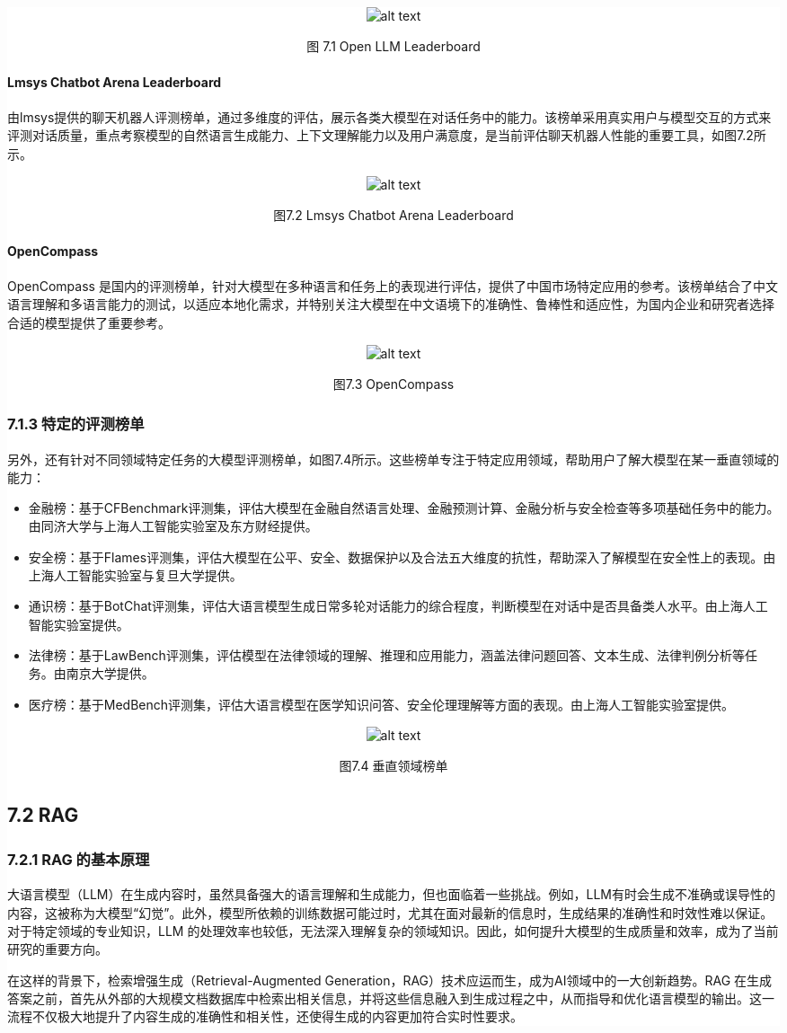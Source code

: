 <div align='center'>
    <img src="https://raw.githubusercontent.com/datawhalechina/happy-llm/main/docs/images/7-images/7-1-Open%20LLM%20Leaderboard.png" alt="alt text" width="90%">
    <p>图 7.1 Open LLM Leaderboard</p>
</div>

#### Lmsys Chatbot Arena Leaderboard

由lmsys提供的聊天机器人评测榜单，通过多维度的评估，展示各类大模型在对话任务中的能力。该榜单采用真实用户与模型交互的方式来评测对话质量，重点考察模型的自然语言生成能力、上下文理解能力以及用户满意度，是当前评估聊天机器人性能的重要工具，如图7.2所示。

<div align='center'>
    <img src="https://raw.githubusercontent.com/datawhalechina/happy-llm/main/docs/images/7-images/7-1-lmsys%20Chatbot%20Arena%20Leaderboard.png" alt="alt text" width="90%">
    <p>图7.2 Lmsys Chatbot Arena Leaderboard</p>
</div>

#### OpenCompass

OpenCompass 是国内的评测榜单，针对大模型在多种语言和任务上的表现进行评估，提供了中国市场特定应用的参考。该榜单结合了中文语言理解和多语言能力的测试，以适应本地化需求，并特别关注大模型在中文语境下的准确性、鲁棒性和适应性，为国内企业和研究者选择合适的模型提供了重要参考。

<div align='center'>
    <img src="https://raw.githubusercontent.com/datawhalechina/happy-llm/main/docs/images/7-images/7-1-opencompass.png" alt="alt text" width="90%">
    <p>图7.3 OpenCompass</p>
</div>

### 7.1.3 特定的评测榜单

另外，还有针对不同领域特定任务的大模型评测榜单，如图7.4所示。这些榜单专注于特定应用领域，帮助用户了解大模型在某一垂直领域的能力：

- 金融榜：基于CFBenchmark评测集，评估大模型在金融自然语言处理、金融预测计算、金融分析与安全检查等多项基础任务中的能力。由同济大学与上海人工智能实验室及东方财经提供。

- 安全榜：基于Flames评测集，评估大模型在公平、安全、数据保护以及合法五大维度的抗性，帮助深入了解模型在安全性上的表现。由上海人工智能实验室与复旦大学提供。

- 通识榜：基于BotChat评测集，评估大语言模型生成日常多轮对话能力的综合程度，判断模型在对话中是否具备类人水平。由上海人工智能实验室提供。

- 法律榜：基于LawBench评测集，评估模型在法律领域的理解、推理和应用能力，涵盖法律问题回答、文本生成、法律判例分析等任务。由南京大学提供。

- 医疗榜：基于MedBench评测集，评估大语言模型在医学知识问答、安全伦理理解等方面的表现。由上海人工智能实验室提供。

<div align='center'>
    <img src="https://raw.githubusercontent.com/datawhalechina/happy-llm/main/docs/images/7-images/7-1-垂直领域榜单.png" alt="alt text" width="90%">
    <p>图7.4 垂直领域榜单</p>
</div>


## 7.2 RAG 

### 7.2.1 RAG 的基本原理

大语言模型（LLM）在生成内容时，虽然具备强大的语言理解和生成能力，但也面临着一些挑战。例如，LLM有时会生成不准确或误导性的内容，这被称为大模型“幻觉”。此外，模型所依赖的训练数据可能过时，尤其在面对最新的信息时，生成结果的准确性和时效性难以保证。对于特定领域的专业知识，LLM 的处理效率也较低，无法深入理解复杂的领域知识。因此，如何提升大模型的生成质量和效率，成为了当前研究的重要方向。

在这样的背景下，检索增强生成（Retrieval-Augmented Generation，RAG）技术应运而生，成为AI领域中的一大创新趋势。RAG 在生成答案之前，首先从外部的大规模文档数据库中检索出相关信息，并将这些信息融入到生成过程之中，从而指导和优化语言模型的输出。这一流程不仅极大地提升了内容生成的准确性和相关性，还使得生成的内容更加符合实时性要求。

